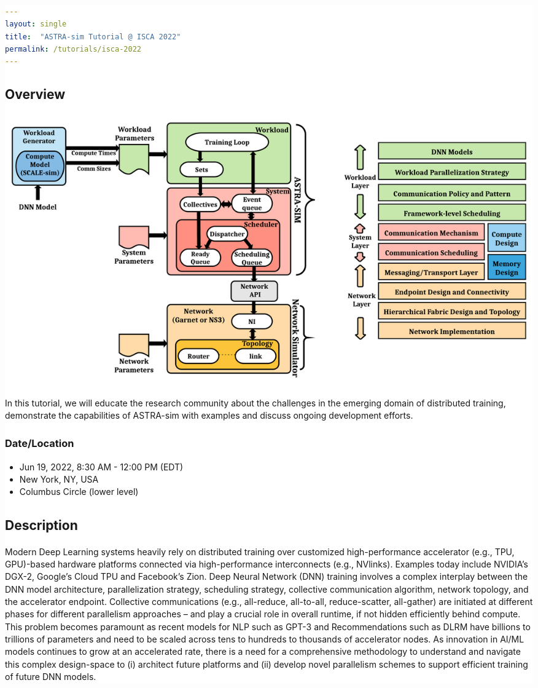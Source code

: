 ```yaml
---
layout: single
title:  "ASTRA-sim Tutorial @ ISCA 2022"
permalink: /tutorials/isca-2022
---
```


## Overview
<img src="/assets/images/astrasim_overview_codesign.png" alt="" width="100%"/>

In this tutorial, we will educate the research community about the challenges in the emerging domain of distributed training, demonstrate the capabilities of ASTRA-sim with examples and discuss ongoing development efforts.<br>


### Date/Location
- Jun 19, 2022, 8:30 AM - 12:00 PM (EDT)
- New York, NY, USA
- Columbus Circle (lower level)

## Description
Modern Deep Learning systems heavily rely on distributed training over customized high-performance accelerator (e.g., TPU, GPU)-based hardware platforms connected via high-performance interconnects (e.g., NVlinks). Examples today include NVIDIA’s DGX-2, Google’s Cloud TPU and Facebook’s Zion. Deep Neural Network (DNN) training involves a complex interplay between the DNN model architecture, parallelization strategy, scheduling strategy, collective communication algorithm, network topology, and the accelerator endpoint. Collective communications (e.g., all-reduce, all-to-all, reduce-scatter, all-gather) are initiated at different phases for different parallelism approaches – and play a crucial role in overall runtime, if not hidden efficiently behind compute. This problem becomes paramount as recent models for NLP such as GPT-3 and Recommendations such as DLRM have billions to trillions of parameters and need to be scaled across tens to hundreds to thousands of accelerator nodes. As innovation in AI/ML models continues to grow at an accelerated rate, there is a need for a comprehensive methodology to understand and navigate this complex design-space to (i) architect future platforms and (ii) develop novel parallelism schemes to support efficient training of future DNN models.
